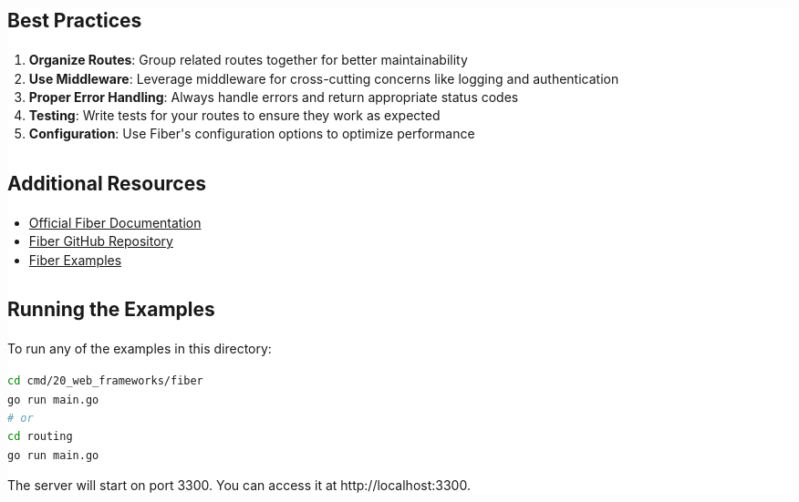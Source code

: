 ## Best Practices

1. **Organize Routes**: Group related routes together for better maintainability
2. **Use Middleware**: Leverage middleware for cross-cutting concerns like logging and authentication
3. **Proper Error Handling**: Always handle errors and return appropriate status codes
4. **Testing**: Write tests for your routes to ensure they work as expected
5. **Configuration**: Use Fiber's configuration options to optimize performance

## Additional Resources

- [Official Fiber Documentation](https://docs.gofiber.io/)
- [Fiber GitHub Repository](https://github.com/gofiber/fiber)
- [Fiber Examples](https://github.com/gofiber/recipes)

## Running the Examples

To run any of the examples in this directory:

```bash
cd cmd/20_web_frameworks/fiber
go run main.go
# or
cd routing
go run main.go
```

The server will start on port 3300. You can access it at http://localhost:3300.